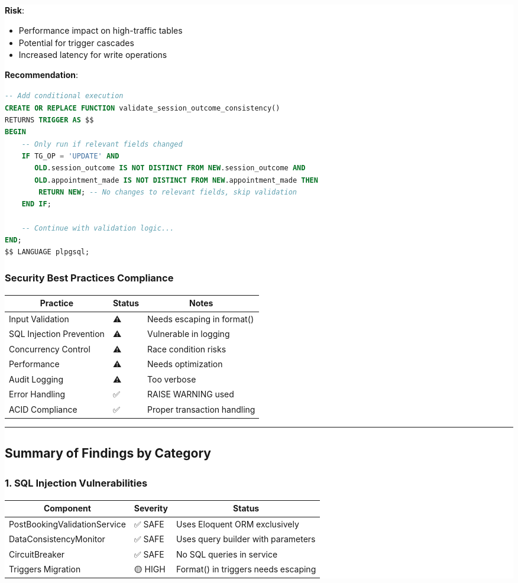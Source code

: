 **Risk**:
- Performance impact on high-traffic tables
- Potential for trigger cascades
- Increased latency for write operations

**Recommendation**:
```sql
-- Add conditional execution
CREATE OR REPLACE FUNCTION validate_session_outcome_consistency()
RETURNS TRIGGER AS $$
BEGIN
    -- Only run if relevant fields changed
    IF TG_OP = 'UPDATE' AND
       OLD.session_outcome IS NOT DISTINCT FROM NEW.session_outcome AND
       OLD.appointment_made IS NOT DISTINCT FROM NEW.appointment_made THEN
        RETURN NEW; -- No changes to relevant fields, skip validation
    END IF;

    -- Continue with validation logic...
END;
$$ LANGUAGE plpgsql;
```

### Security Best Practices Compliance

| Practice | Status | Notes |
|----------|--------|-------|
| Input Validation | ⚠️ | Needs escaping in format() |
| SQL Injection Prevention | ⚠️ | Vulnerable in logging |
| Concurrency Control | ⚠️ | Race condition risks |
| Performance | ⚠️ | Needs optimization |
| Audit Logging | ⚠️ | Too verbose |
| Error Handling | ✅ | RAISE WARNING used |
| ACID Compliance | ✅ | Proper transaction handling |

---

## Summary of Findings by Category

### 1. SQL Injection Vulnerabilities
| Component | Severity | Status |
|-----------|----------|--------|
| PostBookingValidationService | ✅ SAFE | Uses Eloquent ORM exclusively |
| DataConsistencyMonitor | ✅ SAFE | Uses query builder with parameters |
| CircuitBreaker | ✅ SAFE | No SQL queries in service |
| Triggers Migration | 🟡 HIGH | Format() in triggers needs escaping |
